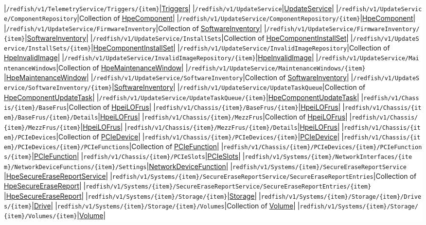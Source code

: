 |`/redfish/v1/TelemetryService/Triggers/{item}`|[Triggers](../ilo6_other_resourcedefns110/#triggers)|
|`/redfish/v1/UpdateService`|[UpdateService](../ilo6_other_resourcedefns110/#updateservice)|
|`/redfish/v1/UpdateService/ComponentRepository`|Collection of [HpeComponent](../ilo6_hpe_resourcedefns110/#hpecomponentcollection)|
|`/redfish/v1/UpdateService/ComponentRepository/{item}`|[HpeComponent](../ilo6_hpe_resourcedefns110/#hpecomponent)|
|`/redfish/v1/UpdateService/FirmwareInventory`|Collection of [SoftwareInventory](../ilo6_other_resourcedefns110/#softwareinventorycollection)|
|`/redfish/v1/UpdateService/FirmwareInventory/{item}`|[SoftwareInventory](../ilo6_other_resourcedefns110/#softwareinventory)|
|`/redfish/v1/UpdateService/InstallSets`|Collection of [HpeComponentInstallSet](../ilo6_hpe_resourcedefns110/#hpecomponentinstallsetcollection)|
|`/redfish/v1/UpdateService/InstallSets/{item}`|[HpeComponentInstallSet](../ilo6_hpe_resourcedefns110/#hpecomponentinstallset)|
|`/redfish/v1/UpdateService/InvalidImageRepository`|Collection of [HpeInvalidImage](../ilo6_hpe_resourcedefns110/#hpeinvalidimagecollection)|
|`/redfish/v1/UpdateService/InvalidImageRepository/{item}`|[HpeInvalidImage](../ilo6_hpe_resourcedefns110/#hpeinvalidimage)|
|`/redfish/v1/UpdateService/MaintenanceWindows`|Collection of [HpeMaintenanceWindow](../ilo6_hpe_resourcedefns110/#hpemaintenancewindowcollection)|
|`/redfish/v1/UpdateService/MaintenanceWindows/{item}`|[HpeMaintenanceWindow](../ilo6_hpe_resourcedefns110/#hpemaintenancewindow)|
|`/redfish/v1/UpdateService/SoftwareInventory`|Collection of [SoftwareInventory](../ilo6_other_resourcedefns110/#softwareinventorycollection)|
|`/redfish/v1/UpdateService/SoftwareInventory/{item}`|[SoftwareInventory](../ilo6_other_resourcedefns110/#softwareinventory)|
|`/redfish/v1/UpdateService/UpdateTaskQueue`|Collection of [HpeComponentUpdateTask](../ilo6_hpe_resourcedefns110/#hpecomponentupdatetaskqueuecollection)|
|`/redfish/v1/UpdateService/UpdateTaskQueue/{item}`|[HpeComponentUpdateTask](../ilo6_hpe_resourcedefns110/#hpecomponentupdatetask)|
|`redfish/v1/Chassis/{item}/BaseFrus`|Collection of [HpeiLOFrus](../ilo6_hpe_resourcedefns110/#hpeilofruscollection)|
|`redfish/v1/Chassis/{item}/BaseFrus/{item}`|[HpeiLOFrus](../ilo6_hpe_resourcedefns110/#hpeilofrus)|
|`redfish/v1/Chassis/{item}/BaseFrus/{item}/Details`|[HpeiLOFrus](../ilo6_hpe_resourcedefns110/#hpeilofrus)|
|`redfish/v1/Chassis/{item}/MezzFrus`|Collection of [HpeiLOFrus](../ilo6_hpe_resourcedefns110/#hpeilofruscollection)|
|`redfish/v1/Chassis/{item}/MezzFrus/{item}`|[HpeiLOFrus](../ilo6_hpe_resourcedefns110/#hpeilofrus)|
|`redfish/v1/Chassis/{item}/MezzFrus/{item}/Details`|[HpeiLOFrus](../ilo6_hpe_resourcedefns110/#hpeilofrus)|
|`redfish/v1/Chassis/{item}/PCIeDevices`|Collection of [PCIeDevice](../ilo6_other_resourcedefns110/#pciedevicecollection)|
|`redfish/v1/Chassis/{item}/PCIeDevices/{item}`|[PCIeDevice](../ilo6_other_resourcedefns110/#pciedevice)|
|`redfish/v1/Chassis/{item}/PCIeDevices/{item}/PCIeFunctions`|Collection of [PCIeFunction](../ilo6_other_resourcedefns110/#pciefunctioncollection)|
|`redfish/v1/Chassis/{item}/PCIeDevices/{item}/PCIeFunctions/{item}`|[PCIeFunction](../ilo6_other_resourcedefns110/#pciefunction)|
|`redfish/v1/Chassis/{item}/PCIeSlots`|[PCIeSlots](../ilo6_other_resourcedefns110/#pcieslots)|
|`redfish/v1/Systems/{item}/NetworkInterfaces/{item}/NetworkDeviceFunctions/{item}/Settings`|[NetworkDeviceFunction](../ilo6_network_resourcedefns110/#networkdevicefunction)|
|`redfish/v1/Systems/{item}/SecureEraseReportService`|[HpeSecureEraseReportService](../ilo6_hpe_resourcedefns110/#hpesecureerasereportservice)|
|`redfish/v1/Systems/{item}/SecureEraseReportService/SecureEraseReportEntries`|Collection of [HpeSecureEraseReport](../ilo6_hpe_resourcedefns110/#hpesecureerasereportcollection)|
|`redfish/v1/Systems/{item}/SecureEraseReportService/SecureEraseReportEntries/{item}`|[HpeSecureEraseReport](../ilo6_hpe_resourcedefns110/#hpesecureerasereport)|
|`redfish/v1/Systems/{item}/Storage/{item}`|[Storage](../ilo6_storage_resourcedefns110/#storage)|
|`redfish/v1/Systems/{item}/Storage/{item}/Drives/{item}`|[Drive](../ilo6_storage_resourcedefns110/#drive)|
|`redfish/v1/Systems/{item}/Storage/{item}/Volumes`|Collection of [Volume](../ilo6_storage_resourcedefns110/#volumecollection)|
|`redfish/v1/Systems/{item}/Storage/{item}/Volumes/{item}`|[Volume](../ilo6_storage_resourcedefns110/#volume)|
